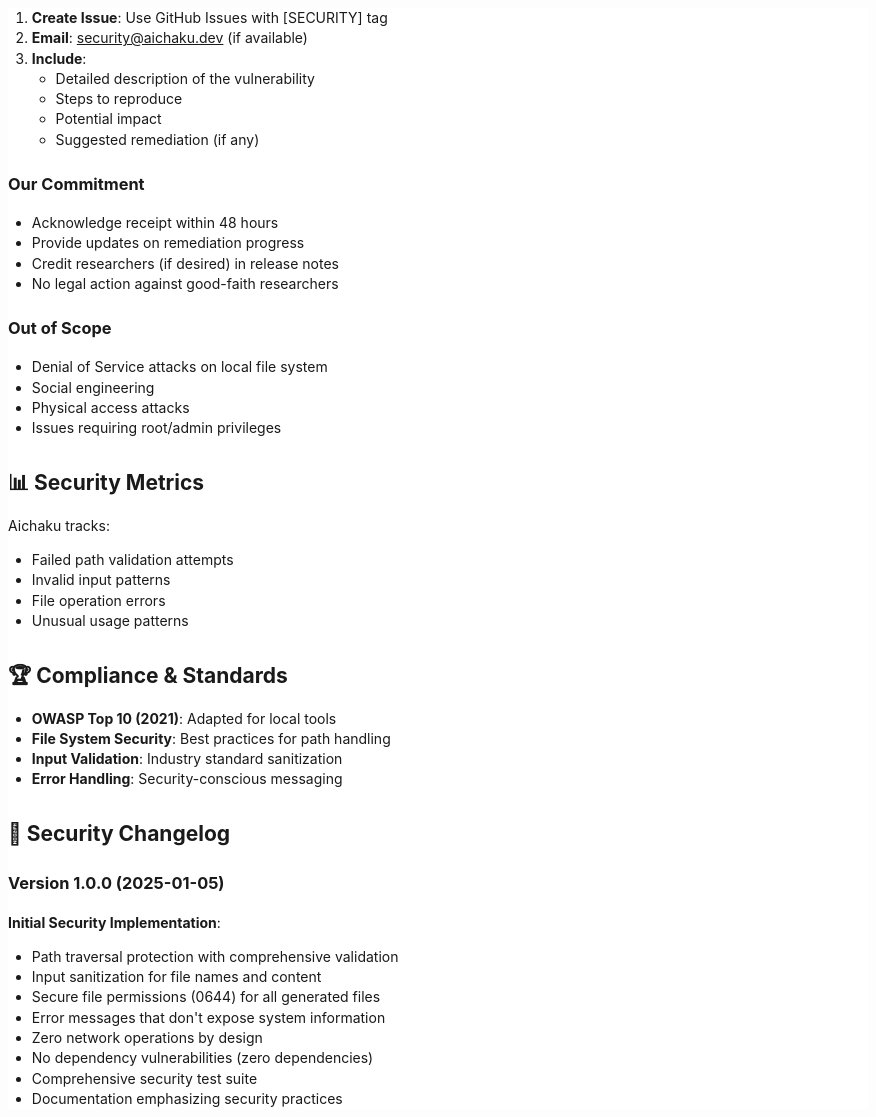 1. **Create Issue**: Use GitHub Issues with [SECURITY] tag
2. **Email**: security@aichaku.dev (if available)
3. **Include**:
   - Detailed description of the vulnerability
   - Steps to reproduce
   - Potential impact
   - Suggested remediation (if any)

### Our Commitment

- Acknowledge receipt within 48 hours
- Provide updates on remediation progress
- Credit researchers (if desired) in release notes
- No legal action against good-faith researchers

### Out of Scope

- Denial of Service attacks on local file system
- Social engineering
- Physical access attacks
- Issues requiring root/admin privileges

## 📊 Security Metrics

Aichaku tracks:

- Failed path validation attempts
- Invalid input patterns
- File operation errors
- Unusual usage patterns

## 🏆 Compliance & Standards

- **OWASP Top 10 (2021)**: Adapted for local tools
- **File System Security**: Best practices for path handling
- **Input Validation**: Industry standard sanitization
- **Error Handling**: Security-conscious messaging

## 📝 Security Changelog

### Version 1.0.0 (2025-01-05)

**Initial Security Implementation**:

- Path traversal protection with comprehensive validation
- Input sanitization for file names and content
- Secure file permissions (0644) for all generated files
- Error messages that don't expose system information
- Zero network operations by design
- No dependency vulnerabilities (zero dependencies)
- Comprehensive security test suite
- Documentation emphasizing security practices
